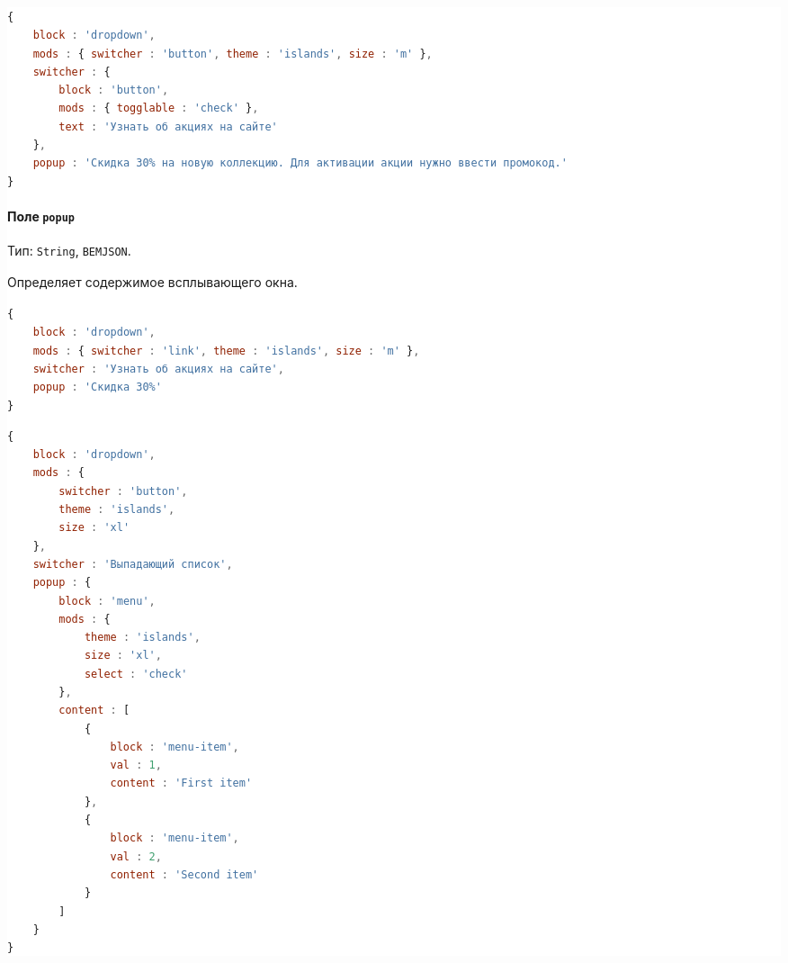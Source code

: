 ```js
{
    block : 'dropdown',
    mods : { switcher : 'button', theme : 'islands', size : 'm' },
    switcher : {
        block : 'button',
        mods : { togglable : 'check' },
        text : 'Узнать об акциях на сайте'
    },
    popup : 'Скидка 30% на новую коллекцию. Для активации акции нужно ввести промокод.'
}
```

<a name="popup"></a>

#### Поле `popup`

Тип: `String`, `BEMJSON`.

Определяет содержимое всплывающего окна.

```js
{
    block : 'dropdown',
    mods : { switcher : 'link', theme : 'islands', size : 'm' },
    switcher : 'Узнать об акциях на сайте',
    popup : 'Скидка 30%'
}
```

```js
{
    block : 'dropdown',
    mods : {
        switcher : 'button',
        theme : 'islands',
        size : 'xl'
    },
    switcher : 'Выпадающий список',
    popup : {
        block : 'menu',
        mods : {
            theme : 'islands',
            size : 'xl',
            select : 'check'
        },
        content : [
            {
                block : 'menu-item',
                val : 1,
                content : 'First item'
            },
            {
                block : 'menu-item',
                val : 2,
                content : 'Second item'
            }
        ]
    }
}
```
